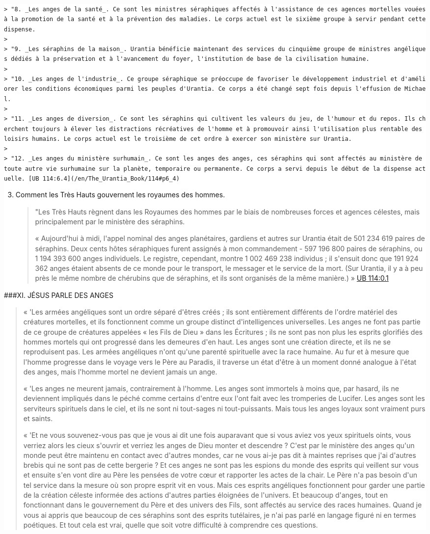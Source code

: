 	> "8. _Les anges de la santé_. Ce sont les ministres séraphiques affectés à l'assistance de ces agences mortelles vouées à la promotion de la santé et à la prévention des maladies. Le corps actuel est le sixième groupe à servir pendant cette dispense.
	>
	> "9. _Les séraphins de la maison_. Urantia bénéficie maintenant des services du cinquième groupe de ministres angéliques dédiés à la préservation et à l'avancement du foyer, l'institution de base de la civilisation humaine.
	>
	> "10. _Les anges de l'industrie_. Ce groupe séraphique se préoccupe de favoriser le développement industriel et d'améliorer les conditions économiques parmi les peuples d'Urantia. Ce corps a été changé sept fois depuis l'effusion de Michael.
	>
	> "11. _Les anges de diversion_. Ce sont les séraphins qui cultivent les valeurs du jeu, de l'humour et du repos. Ils cherchent toujours à élever les distractions récréatives de l'homme et à promouvoir ainsi l'utilisation plus rentable des loisirs humains. Le corps actuel est le troisième de cet ordre à exercer son ministère sur Urantia.
	>
	> "12. _Les anges du ministère surhumain_. Ce sont les anges des anges, ces séraphins qui sont affectés au ministère de toute autre vie surhumaine sur la planète, temporaire ou permanente. Ce corps a servi depuis le début de la dispense actuelle. [UB 114:6.4](/en/The_Urantia_Book/114#p6_4)
3. Comment les Très Hauts gouvernent les royaumes des hommes.
	> "Les Très Hauts règnent dans les Royaumes des hommes par le biais de nombreuses forces et agences célestes, mais principalement par le ministère des séraphins.
	>
	> « Aujourd'hui à midi, l'appel nominal des anges planétaires, gardiens et autres sur Urantia était de 501 234 619 paires de séraphins. Deux cents hôtes séraphiques furent assignés à mon commandement - 597 196 800 paires de séraphins, ou 1 194 393 600 anges individuels. Le registre, cependant, montre 1 002 469 238 individus ; il s'ensuit donc que 191 924 362 anges étaient absents de ce monde pour le transport, le messager et le service de la mort. (Sur Urantia, il y a à peu près le même nombre de chérubins que de séraphins, et ils sont organisés de la même manière.) » [UB 114:0.1](/en/The_Urantia_Book/114#p0_1)

###XI. JÉSUS PARLE DES ANGES

> « 'Les armées angéliques sont un ordre séparé d'êtres créés ; ils sont entièrement différents de l'ordre matériel des créatures mortelles, et ils fonctionnent comme un groupe distinct d'intelligences universelles. Les anges ne font pas partie de ce groupe de créatures appelées « les Fils de Dieu » dans les Écritures ; ils ne sont pas non plus les esprits glorifiés des hommes mortels qui ont progressé dans les demeures d'en haut. Les anges sont une création directe, et ils ne se reproduisent pas. Les armées angéliques n'ont qu'une parenté spirituelle avec la race humaine. Au fur et à mesure que l'homme progresse dans le voyage vers le Père au Paradis, il traverse un état d'être à un moment donné analogue à l'état des anges, mais l'homme mortel ne devient jamais un ange.
>
> « 'Les anges ne meurent jamais, contrairement à l'homme. Les anges sont immortels à moins que, par hasard, ils ne deviennent impliqués dans le péché comme certains d'entre eux l'ont fait avec les tromperies de Lucifer. Les anges sont les serviteurs spirituels dans le ciel, et ils ne sont ni tout-sages ni tout-puissants. Mais tous les anges loyaux sont vraiment purs et saints.
>
> « 'Et ne vous souvenez-vous pas que je vous ai dit une fois auparavant que si vous aviez vos yeux spirituels oints, vous verriez alors les cieux s'ouvrir et verriez les anges de Dieu monter et descendre ? C'est par le ministère des anges qu'un monde peut être maintenu en contact avec d'autres mondes, car ne vous ai-je pas dit à maintes reprises que j'ai d'autres brebis qui ne sont pas de cette bergerie ? Et ces anges ne sont pas les espions du monde des esprits qui veillent sur vous et ensuite s'en vont dire au Père les pensées de votre cœur et rapporter les actes de la chair. Le Père n'a pas besoin d'un tel service dans la mesure où son propre esprit vit en vous. Mais ces esprits angéliques fonctionnent pour garder une partie de la création céleste informée des actions d'autres parties éloignées de l'univers. Et beaucoup d'anges, tout en fonctionnant dans le gouvernement du Père et des univers des Fils, sont affectés au service des races humaines. Quand je vous ai appris que beaucoup de ces séraphins sont des esprits tutélaires, je n'ai pas parlé en langage figuré ni en termes poétiques. Et tout cela est vrai, quelle que soit votre difficulté à comprendre ces questions.
>